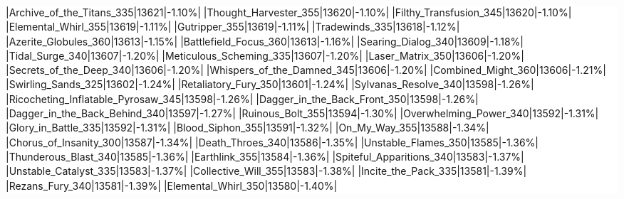 |Archive_of_the_Titans_335|13621|-1.10%|
|Thought_Harvester_355|13620|-1.10%|
|Filthy_Transfusion_345|13620|-1.10%|
|Elemental_Whirl_355|13619|-1.11%|
|Gutripper_355|13619|-1.11%|
|Tradewinds_335|13618|-1.12%|
|Azerite_Globules_360|13613|-1.15%|
|Battlefield_Focus_360|13613|-1.16%|
|Searing_Dialog_340|13609|-1.18%|
|Tidal_Surge_340|13607|-1.20%|
|Meticulous_Scheming_335|13607|-1.20%|
|Laser_Matrix_350|13606|-1.20%|
|Secrets_of_the_Deep_340|13606|-1.20%|
|Whispers_of_the_Damned_345|13606|-1.20%|
|Combined_Might_360|13606|-1.21%|
|Swirling_Sands_325|13602|-1.24%|
|Retaliatory_Fury_350|13601|-1.24%|
|Sylvanas_Resolve_340|13598|-1.26%|
|Ricocheting_Inflatable_Pyrosaw_345|13598|-1.26%|
|Dagger_in_the_Back_Front_350|13598|-1.26%|
|Dagger_in_the_Back_Behind_340|13597|-1.27%|
|Ruinous_Bolt_355|13594|-1.30%|
|Overwhelming_Power_340|13592|-1.31%|
|Glory_in_Battle_335|13592|-1.31%|
|Blood_Siphon_355|13591|-1.32%|
|On_My_Way_355|13588|-1.34%|
|Chorus_of_Insanity_300|13587|-1.34%|
|Death_Throes_340|13586|-1.35%|
|Unstable_Flames_350|13585|-1.36%|
|Thunderous_Blast_340|13585|-1.36%|
|Earthlink_355|13584|-1.36%|
|Spiteful_Apparitions_340|13583|-1.37%|
|Unstable_Catalyst_335|13583|-1.37%|
|Collective_Will_355|13583|-1.38%|
|Incite_the_Pack_335|13581|-1.39%|
|Rezans_Fury_340|13581|-1.39%|
|Elemental_Whirl_350|13580|-1.40%|